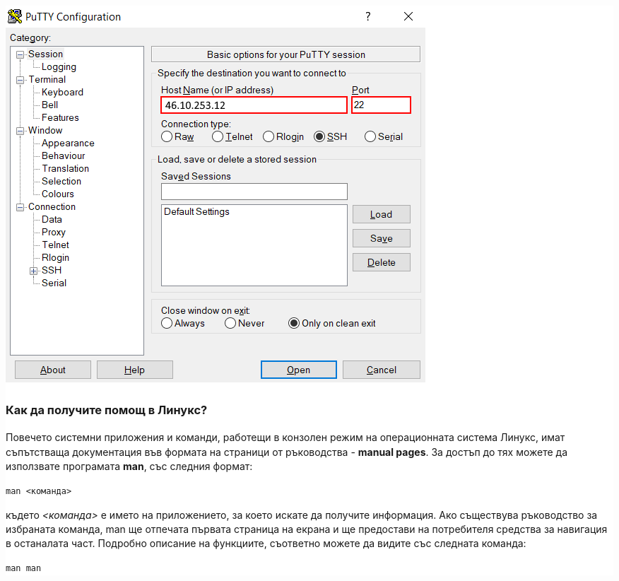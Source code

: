 ![putty.png](Linux/putty.png)

### Как да получите помощ в Линукс?

Повечето системни приложения и команди, работещи в конзолен режим на операционната система Линукс, имат съпътстваща документация във формата на страници от ръководства - **manual pages**. За достъп до тях можете да използвате програмата **man**, със следния формат:

```
man <команда>
```

където _<команда>_ е името на приложението, за което искате да получите информация. Ако съществува ръководство за избраната команда, man ще отпечата първата страница на екрана и ще предостави на потребителя средства за навигация в останалата част. Подробно описание на функциите, съответно можете да видите със следната команда:

```
man man
```
